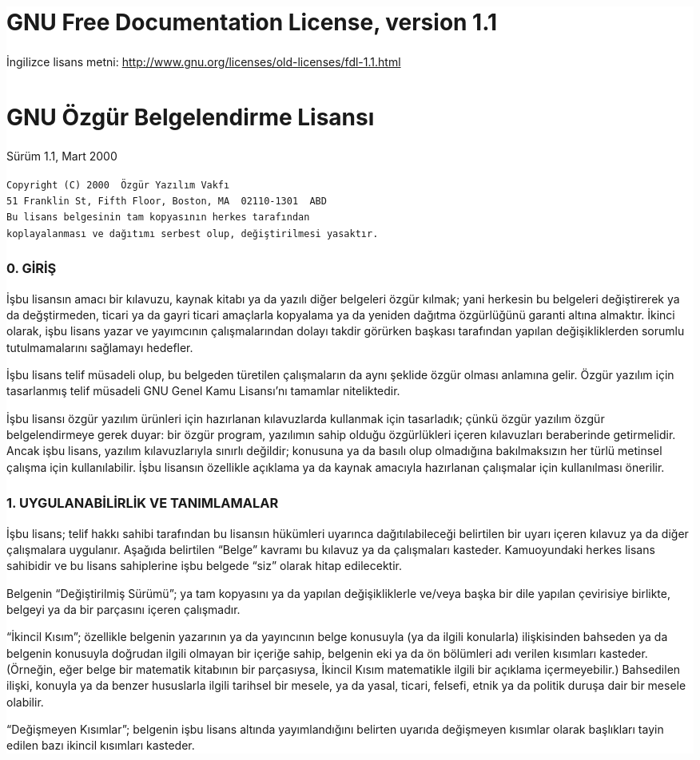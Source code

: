 
# GNU Free Documentation License, version 1.1

İngilizce lisans metni: <http://www.gnu.org/licenses/old-licenses/fdl-1.1.html>

# GNU Özgür Belgelendirme Lisansı

Sürüm 1.1, Mart 2000

	Copyright (C) 2000  Özgür Yazılım Vakfı 
	51 Franklin St, Fifth Floor, Boston, MA  02110-1301  ABD
	Bu lisans belgesinin tam kopyasının herkes tarafından 
	koplayalanması ve dağıtımı serbest olup, değiştirilmesi yasaktır. 

### 0. GİRİŞ

İşbu lisansın amacı bir kılavuzu, kaynak kitabı ya da yazılı diğer belgeleri özgür kılmak; yani herkesin bu belgeleri değiştirerek ya da değştirmeden, ticari ya da gayri ticari amaçlarla kopyalama ya da yeniden dağıtma özgürlüğünü garanti altına almaktır. İkinci olarak, işbu lisans yazar ve yayımcının çalışmalarından dolayı takdir görürken başkası tarafından yapılan değişikliklerden sorumlu tutulmamalarını sağlamayı hedefler.

İşbu lisans telif müsadeli olup, bu belgeden türetilen çalışmaların da aynı şeklide özgür olması anlamına gelir. Özgür yazılım için tasarlanmış telif müsadeli GNU Genel Kamu Lisansı’nı tamamlar niteliktedir.

İşbu lisansı özgür yazılım ürünleri için hazırlanan kılavuzlarda kullanmak için tasarladık; çünkü özgür yazılım özgür belgelendirmeye gerek duyar: bir özgür program, yazılımın sahip olduğu özgürlükleri içeren kılavuzları beraberinde getirmelidir. Ancak işbu lisans, yazılım kılavuzlarıyla sınırlı değildir; konusuna ya da basılı olup olmadığına bakılmaksızın her türlü metinsel çalışma için kullanılabilir. İşbu lisansın özellikle açıklama ya da kaynak amacıyla hazırlanan çalışmalar için kullanılması önerilir.

### 1. UYGULANABİLİRLİK VE TANIMLAMALAR

İşbu lisans; telif hakkı sahibi tarafından bu lisansın hükümleri uyarınca dağıtılabileceği belirtilen bir uyarı içeren kılavuz ya da diğer çalışmalara uygulanır. Aşağıda belirtilen “Belge” kavramı bu kılavuz ya da çalışmaları kasteder. Kamuoyundaki herkes lisans sahibidir ve bu lisans sahiplerine işbu belgede “siz” olarak hitap edilecektir.

Belgenin “Değiştirilmiş Sürümü”; ya tam kopyasını ya da yapılan değişikliklerle ve/veya başka bir dile yapılan çevirisiye birlikte, belgeyi ya da bir parçasını içeren çalışmadır.

“İkincil Kısım”; özellikle belgenin yazarının ya da yayıncının belge konusuyla (ya da ilgili konularla) ilişkisinden bahseden ya da belgenin konusuyla doğrudan ilgili olmayan bir içeriğe sahip, belgenin eki ya da ön bölümleri adı verilen kısımları kasteder. (Örneğin, eğer belge bir matematik kitabının bir parçasıysa, İkincil Kısım matematikle ilgili bir açıklama içermeyebilir.) Bahsedilen ilişki, konuyla ya da benzer hususlarla ilgili tarihsel bir mesele, ya da yasal, ticari, felsefi, etnik ya da politik duruşa dair bir mesele olabilir.

“Değişmeyen Kısımlar”; belgenin işbu lisans altında yayımlandığını belirten uyarıda değişmeyen kısımlar olarak başlıkları tayin edilen bazı ikincil kısımları kasteder.
